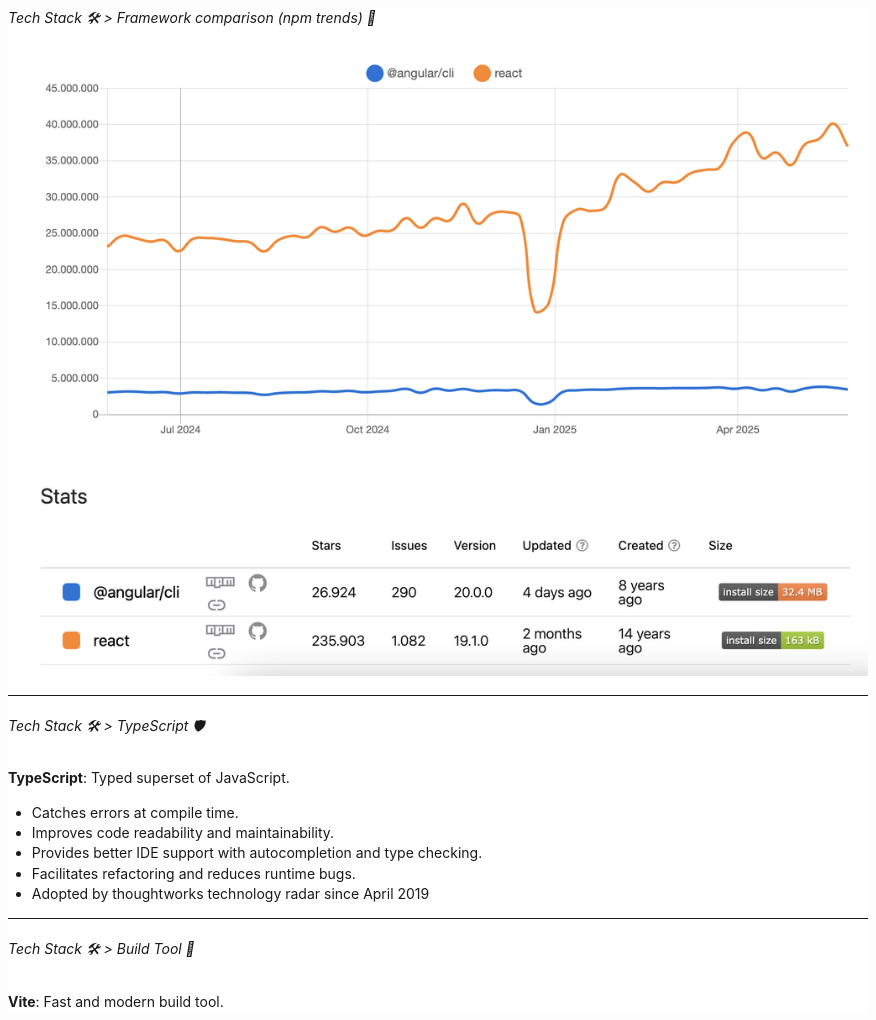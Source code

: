 
###### Tech Stack 🛠️ > Framework comparison (npm trends) 🔀

![npm_trends](./assets/npm_trends.png)

---

###### Tech Stack 🛠️ > TypeScript 🛡️

**TypeScript**: Typed superset of JavaScript.

- Catches errors at compile time.
- Improves code readability and maintainability.
- Provides better IDE support with autocompletion and type checking.
- Facilitates refactoring and reduces runtime bugs.
- Adopted by thoughtworks technology radar since April 2019

---

###### Tech Stack 🛠️ > Build Tool 🚀

**Vite**: Fast and modern build tool.
